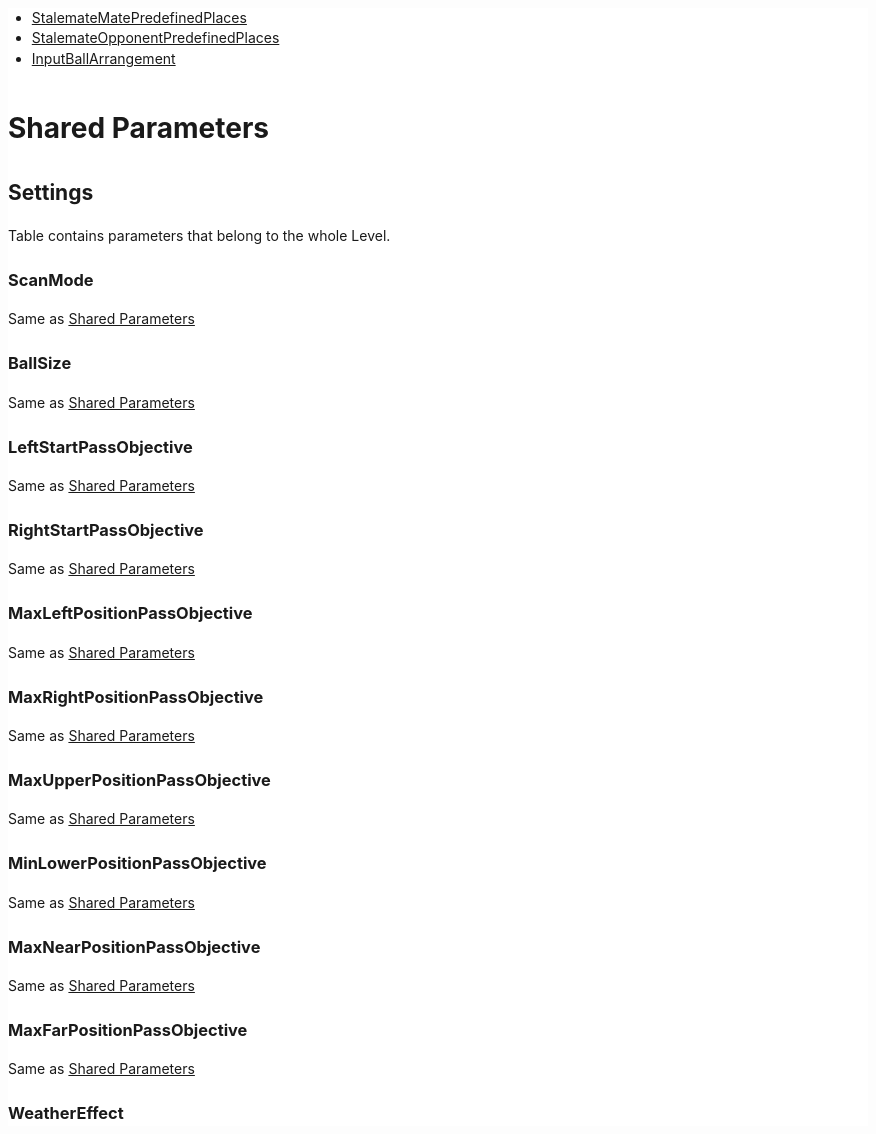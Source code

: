   - [StalemateMatePredefinedPlaces](#StalemateMatePredefinedPlaces)
  - [StalemateOpponentPredefinedPlaces](#StalemateOpponentPredefinedPlaces)
  - [InputBallArrangement](#InputBallArrangement)

# Shared Parameters

## Settings

Table contains parameters that belong to the whole Level.

### ScanMode

Same as [Shared Parameters](./SharedParameters.md#ScanMode)

### BallSize

Same as [Shared Parameters](./SharedParameters.md#BallSize)

### LeftStartPassObjective

Same as [Shared Parameters](./SharedParameters.md#LeftStartPassObjective)

### RightStartPassObjective

Same as [Shared Parameters](./SharedParameters.md#RightStartPassObjective)

### MaxLeftPositionPassObjective

Same as [Shared Parameters](./SharedParameters.md#MaxLeftPositionPassObjective)

### MaxRightPositionPassObjective

Same as [Shared Parameters](./SharedParameters.md#MaxRightPositionPassObjective)

### MaxUpperPositionPassObjective

Same as [Shared Parameters](./SharedParameters.md#MaxUpperPositionPassObjective)

### MinLowerPositionPassObjective

Same as [Shared Parameters](./SharedParameters.md#MinLowerPositionPassObjective)

### MaxNearPositionPassObjective

Same as [Shared Parameters](./SharedParameters.md#MaxNearPositionPassObjective)

### MaxFarPositionPassObjective

Same as [Shared Parameters](./SharedParameters.md#MaxFarPositionPassObjective)

### WeatherEffect
